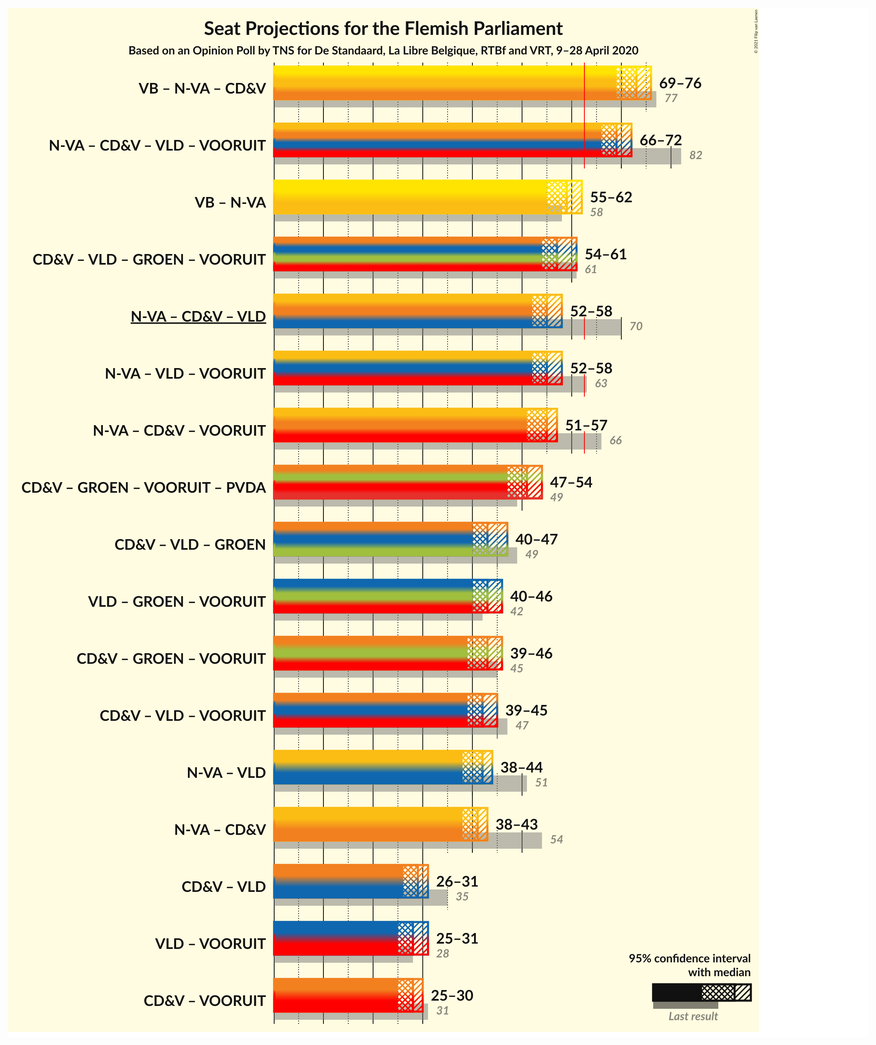 ![Graph with coalitions seats not yet produced](2020-04-28-TNS-coalitions-seats.png "Coalitions Seats")
